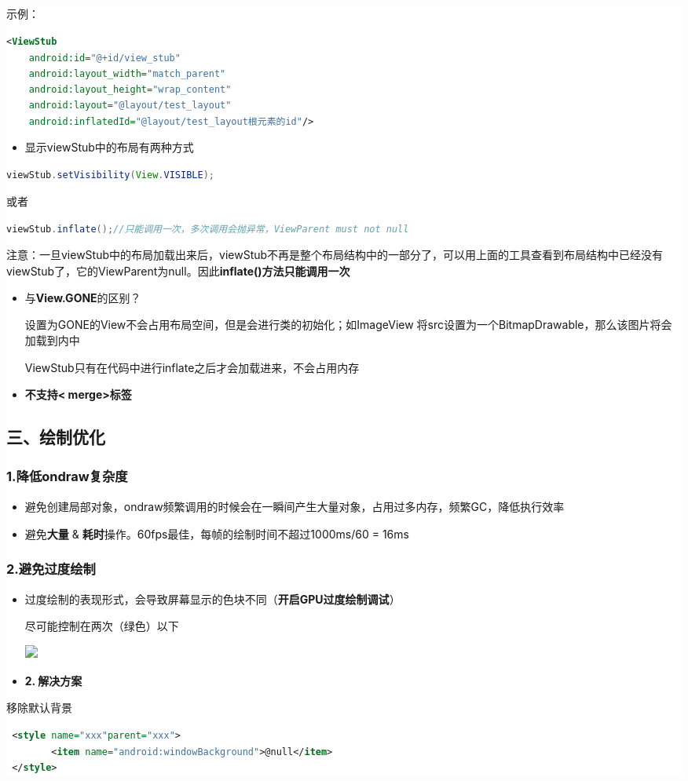  示例：

```xml
<ViewStub
    android:id="@+id/view_stub"
    android:layout_width="match_parent"
    android:layout_height="wrap_content"
    android:layout="@layout/test_layout"
    android:inflatedId="@layout/test_layout根元素的id"/>
```

- 显示viewStub中的布局有两种方式

```java
viewStub.setVisibility(View.VISIBLE);
```

或者

```java
viewStub.inflate();//只能调用一次，多次调用会抛异常，ViewParent must not null
```

注意：一旦viewStub中的布局加载出来后，viewStub不再是整个布局结构中的一部分了，可以用上面的工具查看到布局结构中已经没有viewStub了，它的ViewParent为null。因此**inflate()方法只能调用一次**

- 与**View.GONE**的区别？

   设置为GONE的View不会占用布局空间，但是会进行类的初始化；如ImageView 将src设置为一个BitmapDrawable，那么该图片将会加载到内中

   ViewStub只有在代码中进行inflate之后才会加载进来，不会占用内存

- **不支持< merge>标签**

## 三、绘制优化

### 1.降低ondraw复杂度

- 避免创建局部对象，ondraw频繁调用的时候会在一瞬间产生大量对象，占用过多内存，频繁GC，降低执行效率

- 避免**大量** & **耗时**操作。60fps最佳，每帧的绘制时间不超过1000ms/60 = 16ms

### 2.避免过度绘制

- 过度绘制的表现形式，会导致屏幕显示的色块不同（**开启GPU过度绘制调试**）

   尽可能控制在两次（绿色）以下

   ![](https://upload-images.jianshu.io/upload_images/944365-fb4a2fa466fc67df.png?imageMogr2/auto-orient/strip%7CimageView2/2/w/782/format/webp)

-   **2. 解决方案**

  移除默认背景

  ```xml
   <style name="xxx"parent="xxx">
          <item name="android:windowBackground">@null</item>
   </style>
  ```
